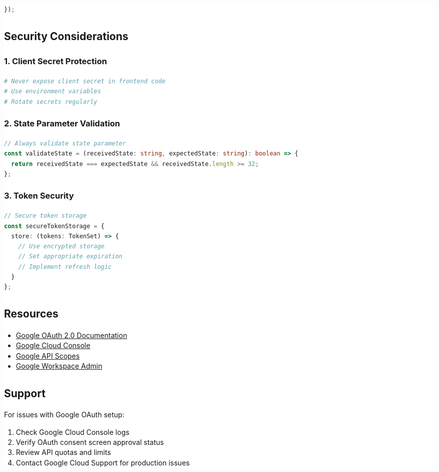 ```typescript
});
```

## Security Considerations

### 1. Client Secret Protection

```bash
# Never expose client secret in frontend code
# Use environment variables
# Rotate secrets regularly
```

### 2. State Parameter Validation

```typescript
// Always validate state parameter
const validateState = (receivedState: string, expectedState: string): boolean => {
  return receivedState === expectedState && receivedState.length >= 32;
};
```

### 3. Token Security

```typescript
// Secure token storage
const secureTokenStorage = {
  store: (tokens: TokenSet) => {
    // Use encrypted storage
    // Set appropriate expiration
    // Implement refresh logic
  }
};
```

## Resources

- [Google OAuth 2.0 Documentation](https://developers.google.com/identity/protocols/oauth2)
- [Google Cloud Console](https://console.cloud.google.com/)
- [Google API Scopes](https://developers.google.com/identity/protocols/oauth2/scopes)
- [Google Workspace Admin](https://admin.google.com/)

## Support

For issues with Google OAuth setup:

1. Check Google Cloud Console logs
2. Verify OAuth consent screen approval status
3. Review API quotas and limits
4. Contact Google Cloud Support for production issues